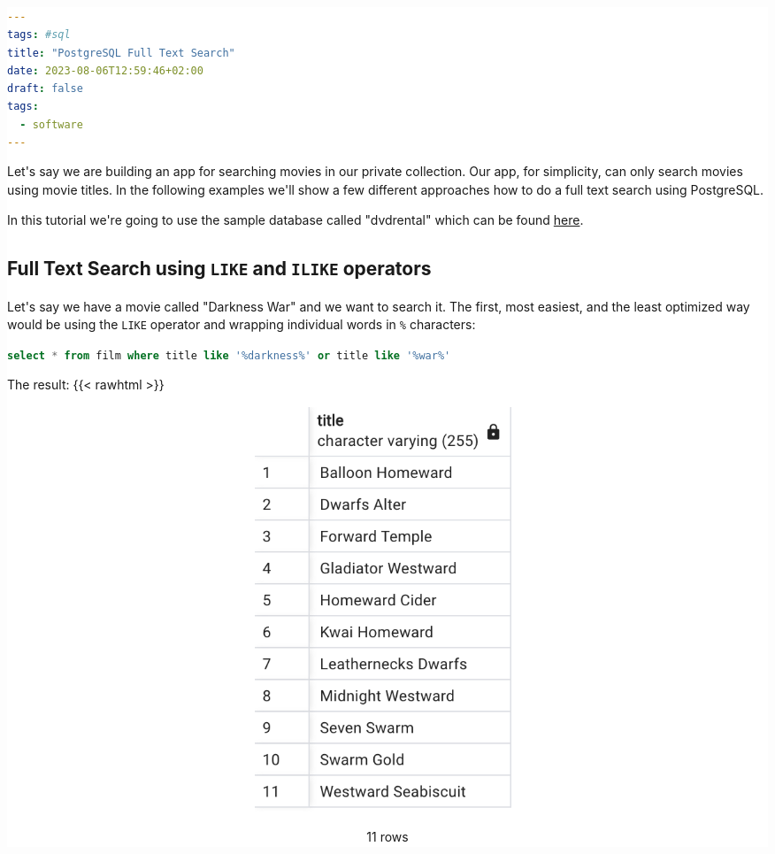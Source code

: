 ```yaml
---
tags: #sql
title: "PostgreSQL Full Text Search"
date: 2023-08-06T12:59:46+02:00
draft: false
tags:
  - software
---
```


Let's say we are building an app for searching movies in our private collection. Our app, for simplicity, can only search movies using movie titles. In the following examples we'll show a few different approaches how to do a full text search using PostgreSQL.

In this tutorial we're going to use the sample database called "dvdrental" which can be found [here](https://www.postgresqltutorial.com/postgresql-getting-started/postgresql-sample-database/).

## Full Text Search using `LIKE` and `ILIKE` operators
Let's say we have a movie called "Darkness War" and we want to search it. The first, most easiest, and the least optimized way would be using the `LIKE` operator and wrapping individual words in `%` characters:

```SQL
select * from film where title like '%darkness%' or title like '%war%'
```
The result:
{{< rawhtml >}}
<p align="center">
  <img src="images/sql-results-1.png" width="300"/>
</p>
<p style="text-align: center;">11 rows</p>